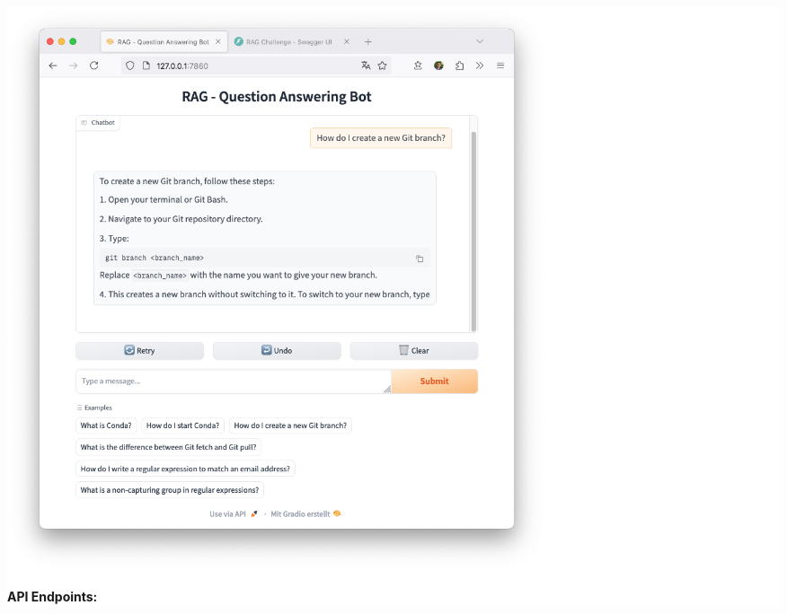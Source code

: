   <img src="./static/screenshot_gui.png" alt="Alt text" width="600" />
</p>

**API Endpoints:**
<p align="center">